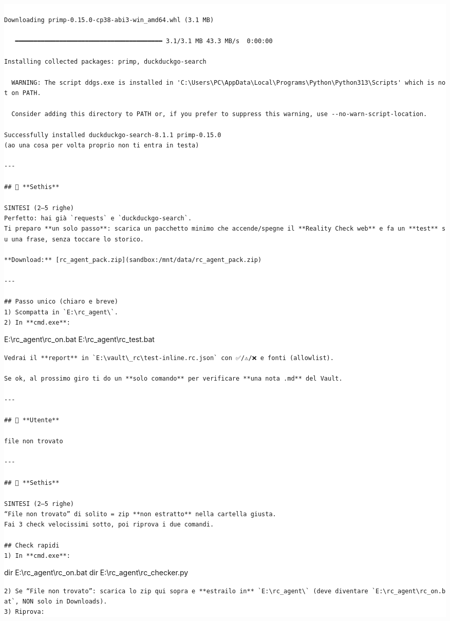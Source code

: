 ```

Downloading primp-0.15.0-cp38-abi3-win_amd64.whl (3.1 MB)

   ━━━━━━━━━━━━━━━━━━━━━━━━━━━━━━━━━━━━━━━━ 3.1/3.1 MB 43.3 MB/s  0:00:00

Installing collected packages: primp, duckduckgo-search

  WARNING: The script ddgs.exe is installed in 'C:\Users\PC\AppData\Local\Programs\Python\Python313\Scripts' which is not on PATH.

  Consider adding this directory to PATH or, if you prefer to suppress this warning, use --no-warn-script-location.

Successfully installed duckduckgo-search-8.1.1 primp-0.15.0
(ao una cosa per volta proprio non ti entra in testa)

---

## 🤖 **Sethis**

SINTESI (2–5 righe)  
Perfetto: hai già `requests` e `duckduckgo-search`.  
Ti preparo **un solo passo**: scarica un pacchetto minimo che accende/spegne il **Reality Check web** e fa un **test** su una frase, senza toccare lo storico.

**Download:** [rc_agent_pack.zip](sandbox:/mnt/data/rc_agent_pack.zip)

---

## Passo unico (chiaro e breve)
1) Scompatta in `E:\rc_agent\`.  
2) In **cmd.exe**:
   ```
   E:\rc_agent\rc_on.bat
   E:\rc_agent\rc_test.bat
   ```
   Vedrai il **report** in `E:\vault\_rc\test-inline.rc.json` con ✅/⚠/❌ e fonti (allowlist).

Se ok, al prossimo giro ti do un **solo comando** per verificare **una nota .md** del Vault.

---

## 👤 **Utente**

file non trovato

---

## 🤖 **Sethis**

SINTESI (2–5 righe)  
“File non trovato” di solito = zip **non estratto** nella cartella giusta.  
Fai 3 check velocissimi sotto, poi riprova i due comandi.

## Check rapidi
1) In **cmd.exe**:
```
dir E:\rc_agent\rc_on.bat
dir E:\rc_agent\rc_checker.py
```
2) Se “File non trovato”: scarica lo zip qui sopra e **estrailo in** `E:\rc_agent\` (deve diventare `E:\rc_agent\rc_on.bat`, NON solo in Downloads).  
3) Riprova:
```